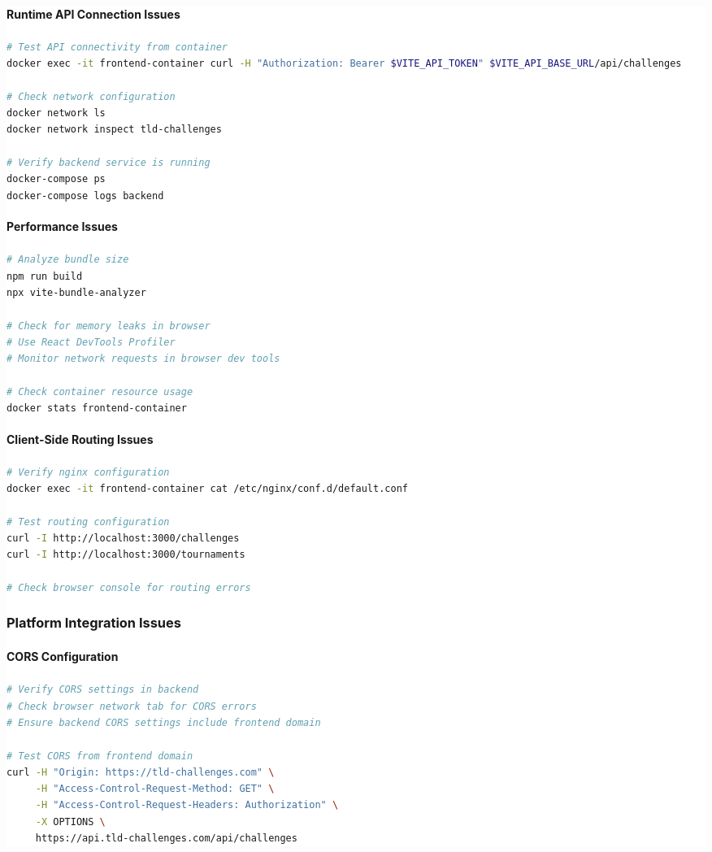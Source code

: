 #### Runtime API Connection Issues
```bash
# Test API connectivity from container
docker exec -it frontend-container curl -H "Authorization: Bearer $VITE_API_TOKEN" $VITE_API_BASE_URL/api/challenges

# Check network configuration
docker network ls
docker network inspect tld-challenges

# Verify backend service is running
docker-compose ps
docker-compose logs backend
```

#### Performance Issues
```bash
# Analyze bundle size
npm run build
npx vite-bundle-analyzer

# Check for memory leaks in browser
# Use React DevTools Profiler
# Monitor network requests in browser dev tools

# Check container resource usage
docker stats frontend-container
```

#### Client-Side Routing Issues
```bash
# Verify nginx configuration
docker exec -it frontend-container cat /etc/nginx/conf.d/default.conf

# Test routing configuration
curl -I http://localhost:3000/challenges
curl -I http://localhost:3000/tournaments

# Check browser console for routing errors
```

### Platform Integration Issues

#### CORS Configuration
```bash
# Verify CORS settings in backend
# Check browser network tab for CORS errors
# Ensure backend CORS settings include frontend domain

# Test CORS from frontend domain
curl -H "Origin: https://tld-challenges.com" \
     -H "Access-Control-Request-Method: GET" \
     -H "Access-Control-Request-Headers: Authorization" \
     -X OPTIONS \
     https://api.tld-challenges.com/api/challenges
```
